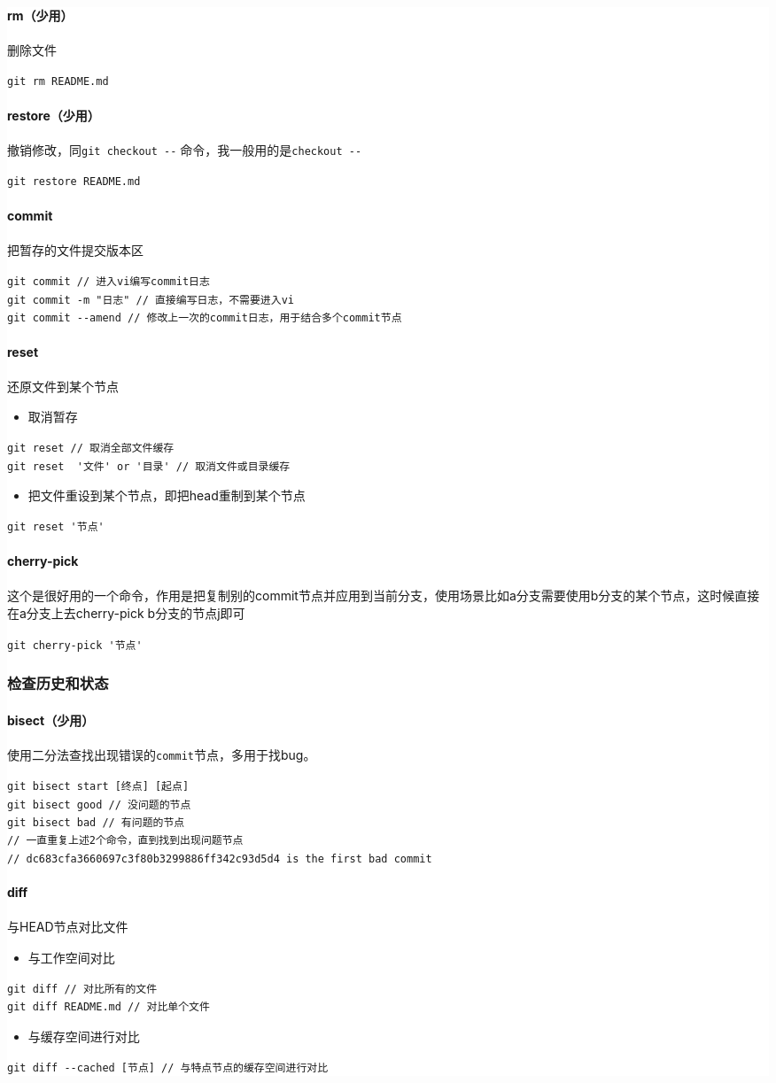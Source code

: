#### rm（少用）
删除文件
```
git rm README.md
```

#### restore（少用）
撤销修改，同`git checkout --` 命令，我一般用的是`checkout --`
```
git restore README.md
```

#### commit
把暂存的文件提交版本区
```
git commit // 进入vi编写commit日志
git commit -m "日志" // 直接编写日志，不需要进入vi
git commit --amend // 修改上一次的commit日志，用于结合多个commit节点
```

#### reset
还原文件到某个节点
- 取消暂存
```
git reset // 取消全部文件缓存
git reset  '文件' or '目录' // 取消文件或目录缓存
```
- 把文件重设到某个节点，即把head重制到某个节点
```
git reset '节点'
```

#### cherry-pick
这个是很好用的一个命令，作用是把复制别的commit节点并应用到当前分支，使用场景比如a分支需要使用b分支的某个节点，这时候直接在a分支上去cherry-pick b分支的节点j即可
```
git cherry-pick '节点'
```

### 检查历史和状态

#### bisect（少用）
使用二分法查找出现错误的`commit`节点，多用于找bug。
```
git bisect start [终点] [起点]
git bisect good // 没问题的节点
git bisect bad // 有问题的节点
// 一直重复上述2个命令，直到找到出现问题节点
// dc683cfa3660697c3f80b3299886ff342c93d5d4 is the first bad commit
```

#### diff
与HEAD节点对比文件
- 与工作空间对比
```
git diff // 对比所有的文件
git diff README.md // 对比单个文件
```
- 与缓存空间进行对比
```
git diff --cached [节点] // 与特点节点的缓存空间进行对比  
```
